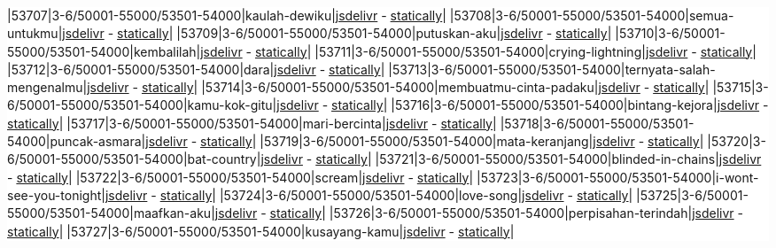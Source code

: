 |53707|3-6/50001-55000/53501-54000|kaulah-dewiku|[jsdelivr](https://cdn.jsdelivr.net/gh/dbchord/png-old-c-600x600_3-6/50001-55000/53501-54000/kaulah-dewiku.png) - [statically](https://cdn.statically.io/gh/dbchord/png-old-c-600x600_3-6/img/50001-55000/53501-54000/kaulah-dewiku.png)|
|53708|3-6/50001-55000/53501-54000|semua-untukmu|[jsdelivr](https://cdn.jsdelivr.net/gh/dbchord/png-old-c-600x600_3-6/50001-55000/53501-54000/semua-untukmu.png) - [statically](https://cdn.statically.io/gh/dbchord/png-old-c-600x600_3-6/img/50001-55000/53501-54000/semua-untukmu.png)|
|53709|3-6/50001-55000/53501-54000|putuskan-aku|[jsdelivr](https://cdn.jsdelivr.net/gh/dbchord/png-old-c-600x600_3-6/50001-55000/53501-54000/putuskan-aku.png) - [statically](https://cdn.statically.io/gh/dbchord/png-old-c-600x600_3-6/img/50001-55000/53501-54000/putuskan-aku.png)|
|53710|3-6/50001-55000/53501-54000|kembalilah|[jsdelivr](https://cdn.jsdelivr.net/gh/dbchord/png-old-c-600x600_3-6/50001-55000/53501-54000/kembalilah.png) - [statically](https://cdn.statically.io/gh/dbchord/png-old-c-600x600_3-6/img/50001-55000/53501-54000/kembalilah.png)|
|53711|3-6/50001-55000/53501-54000|crying-lightning|[jsdelivr](https://cdn.jsdelivr.net/gh/dbchord/png-old-c-600x600_3-6/50001-55000/53501-54000/crying-lightning.png) - [statically](https://cdn.statically.io/gh/dbchord/png-old-c-600x600_3-6/img/50001-55000/53501-54000/crying-lightning.png)|
|53712|3-6/50001-55000/53501-54000|dara|[jsdelivr](https://cdn.jsdelivr.net/gh/dbchord/png-old-c-600x600_3-6/50001-55000/53501-54000/dara.png) - [statically](https://cdn.statically.io/gh/dbchord/png-old-c-600x600_3-6/img/50001-55000/53501-54000/dara.png)|
|53713|3-6/50001-55000/53501-54000|ternyata-salah-mengenalmu|[jsdelivr](https://cdn.jsdelivr.net/gh/dbchord/png-old-c-600x600_3-6/50001-55000/53501-54000/ternyata-salah-mengenalmu.png) - [statically](https://cdn.statically.io/gh/dbchord/png-old-c-600x600_3-6/img/50001-55000/53501-54000/ternyata-salah-mengenalmu.png)|
|53714|3-6/50001-55000/53501-54000|membuatmu-cinta-padaku|[jsdelivr](https://cdn.jsdelivr.net/gh/dbchord/png-old-c-600x600_3-6/50001-55000/53501-54000/membuatmu-cinta-padaku.png) - [statically](https://cdn.statically.io/gh/dbchord/png-old-c-600x600_3-6/img/50001-55000/53501-54000/membuatmu-cinta-padaku.png)|
|53715|3-6/50001-55000/53501-54000|kamu-kok-gitu|[jsdelivr](https://cdn.jsdelivr.net/gh/dbchord/png-old-c-600x600_3-6/50001-55000/53501-54000/kamu-kok-gitu.png) - [statically](https://cdn.statically.io/gh/dbchord/png-old-c-600x600_3-6/img/50001-55000/53501-54000/kamu-kok-gitu.png)|
|53716|3-6/50001-55000/53501-54000|bintang-kejora|[jsdelivr](https://cdn.jsdelivr.net/gh/dbchord/png-old-c-600x600_3-6/50001-55000/53501-54000/bintang-kejora.png) - [statically](https://cdn.statically.io/gh/dbchord/png-old-c-600x600_3-6/img/50001-55000/53501-54000/bintang-kejora.png)|
|53717|3-6/50001-55000/53501-54000|mari-bercinta|[jsdelivr](https://cdn.jsdelivr.net/gh/dbchord/png-old-c-600x600_3-6/50001-55000/53501-54000/mari-bercinta.png) - [statically](https://cdn.statically.io/gh/dbchord/png-old-c-600x600_3-6/img/50001-55000/53501-54000/mari-bercinta.png)|
|53718|3-6/50001-55000/53501-54000|puncak-asmara|[jsdelivr](https://cdn.jsdelivr.net/gh/dbchord/png-old-c-600x600_3-6/50001-55000/53501-54000/puncak-asmara.png) - [statically](https://cdn.statically.io/gh/dbchord/png-old-c-600x600_3-6/img/50001-55000/53501-54000/puncak-asmara.png)|
|53719|3-6/50001-55000/53501-54000|mata-keranjang|[jsdelivr](https://cdn.jsdelivr.net/gh/dbchord/png-old-c-600x600_3-6/50001-55000/53501-54000/mata-keranjang.png) - [statically](https://cdn.statically.io/gh/dbchord/png-old-c-600x600_3-6/img/50001-55000/53501-54000/mata-keranjang.png)|
|53720|3-6/50001-55000/53501-54000|bat-country|[jsdelivr](https://cdn.jsdelivr.net/gh/dbchord/png-old-c-600x600_3-6/50001-55000/53501-54000/bat-country.png) - [statically](https://cdn.statically.io/gh/dbchord/png-old-c-600x600_3-6/img/50001-55000/53501-54000/bat-country.png)|
|53721|3-6/50001-55000/53501-54000|blinded-in-chains|[jsdelivr](https://cdn.jsdelivr.net/gh/dbchord/png-old-c-600x600_3-6/50001-55000/53501-54000/blinded-in-chains.png) - [statically](https://cdn.statically.io/gh/dbchord/png-old-c-600x600_3-6/img/50001-55000/53501-54000/blinded-in-chains.png)|
|53722|3-6/50001-55000/53501-54000|scream|[jsdelivr](https://cdn.jsdelivr.net/gh/dbchord/png-old-c-600x600_3-6/50001-55000/53501-54000/scream.png) - [statically](https://cdn.statically.io/gh/dbchord/png-old-c-600x600_3-6/img/50001-55000/53501-54000/scream.png)|
|53723|3-6/50001-55000/53501-54000|i-wont-see-you-tonight|[jsdelivr](https://cdn.jsdelivr.net/gh/dbchord/png-old-c-600x600_3-6/50001-55000/53501-54000/i-wont-see-you-tonight.png) - [statically](https://cdn.statically.io/gh/dbchord/png-old-c-600x600_3-6/img/50001-55000/53501-54000/i-wont-see-you-tonight.png)|
|53724|3-6/50001-55000/53501-54000|love-song|[jsdelivr](https://cdn.jsdelivr.net/gh/dbchord/png-old-c-600x600_3-6/50001-55000/53501-54000/love-song.png) - [statically](https://cdn.statically.io/gh/dbchord/png-old-c-600x600_3-6/img/50001-55000/53501-54000/love-song.png)|
|53725|3-6/50001-55000/53501-54000|maafkan-aku|[jsdelivr](https://cdn.jsdelivr.net/gh/dbchord/png-old-c-600x600_3-6/50001-55000/53501-54000/maafkan-aku.png) - [statically](https://cdn.statically.io/gh/dbchord/png-old-c-600x600_3-6/img/50001-55000/53501-54000/maafkan-aku.png)|
|53726|3-6/50001-55000/53501-54000|perpisahan-terindah|[jsdelivr](https://cdn.jsdelivr.net/gh/dbchord/png-old-c-600x600_3-6/50001-55000/53501-54000/perpisahan-terindah.png) - [statically](https://cdn.statically.io/gh/dbchord/png-old-c-600x600_3-6/img/50001-55000/53501-54000/perpisahan-terindah.png)|
|53727|3-6/50001-55000/53501-54000|kusayang-kamu|[jsdelivr](https://cdn.jsdelivr.net/gh/dbchord/png-old-c-600x600_3-6/50001-55000/53501-54000/kusayang-kamu.png) - [statically](https://cdn.statically.io/gh/dbchord/png-old-c-600x600_3-6/img/50001-55000/53501-54000/kusayang-kamu.png)|